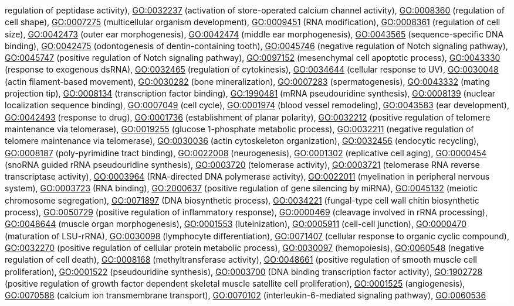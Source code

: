 regulation of peptidase activity), [GO:0032237](http://purl.obolibrary.org/obo/GO_0032237) (activation of store-operated calcium channel activity), [GO:0008360](http://purl.obolibrary.org/obo/GO_0008360) (regulation of cell shape), [GO:0007275](http://purl.obolibrary.org/obo/GO_0007275) (multicellular organism development), [GO:0009451](http://purl.obolibrary.org/obo/GO_0009451) (RNA modification), [GO:0008361](http://purl.obolibrary.org/obo/GO_0008361) (regulation of cell size), [GO:0042473](http://purl.obolibrary.org/obo/GO_0042473) (outer ear morphogenesis), [GO:0042474](http://purl.obolibrary.org/obo/GO_0042474) (middle ear morphogenesis), [GO:0043565](http://purl.obolibrary.org/obo/GO_0043565) (sequence-specific DNA binding), [GO:0042475](http://purl.obolibrary.org/obo/GO_0042475) (odontogenesis of dentin-containing tooth), [GO:0045746](http://purl.obolibrary.org/obo/GO_0045746) (negative regulation of Notch signaling pathway), [GO:0045747](http://purl.obolibrary.org/obo/GO_0045747) (positive regulation of Notch signaling pathway), [GO:0097152](http://purl.obolibrary.org/obo/GO_0097152) (mesenchymal cell apoptotic process), [GO:0043330](http://purl.obolibrary.org/obo/GO_0043330) (response to exogenous dsRNA), [GO:0032465](http://purl.obolibrary.org/obo/GO_0032465) (regulation of cytokinesis), [GO:0034644](http://purl.obolibrary.org/obo/GO_0034644) (cellular response to UV), [GO:0030048](http://purl.obolibrary.org/obo/GO_0030048) (actin filament-based movement), [GO:0030282](http://purl.obolibrary.org/obo/GO_0030282) (bone mineralization), [GO:0007283](http://purl.obolibrary.org/obo/GO_0007283) (spermatogenesis), [GO:0043332](http://purl.obolibrary.org/obo/GO_0043332) (mating projection tip), [GO:0008134](http://purl.obolibrary.org/obo/GO_0008134) (transcription factor binding), [GO:1990481](http://purl.obolibrary.org/obo/GO_1990481) (mRNA pseudouridine synthesis), [GO:0008139](http://purl.obolibrary.org/obo/GO_0008139) (nuclear localization sequence binding), [GO:0007049](http://purl.obolibrary.org/obo/GO_0007049) (cell cycle), [GO:0001974](http://purl.obolibrary.org/obo/GO_0001974) (blood vessel remodeling), [GO:0043583](http://purl.obolibrary.org/obo/GO_0043583) (ear development), [GO:0042493](http://purl.obolibrary.org/obo/GO_0042493) (response to drug), [GO:0001736](http://purl.obolibrary.org/obo/GO_0001736) (establishment of planar polarity), [GO:0032212](http://purl.obolibrary.org/obo/GO_0032212) (positive regulation of telomere maintenance via telomerase), [GO:0019255](http://purl.obolibrary.org/obo/GO_0019255) (glucose 1-phosphate metabolic process), [GO:0032211](http://purl.obolibrary.org/obo/GO_0032211) (negative regulation of telomere maintenance via telomerase), [GO:0030036](http://purl.obolibrary.org/obo/GO_0030036) (actin cytoskeleton organization), [GO:0032456](http://purl.obolibrary.org/obo/GO_0032456) (endocytic recycling), [GO:0008187](http://purl.obolibrary.org/obo/GO_0008187) (poly-pyrimidine tract binding), [GO:0022008](http://purl.obolibrary.org/obo/GO_0022008) (neurogenesis), [GO:0001302](http://purl.obolibrary.org/obo/GO_0001302) (replicative cell aging), [GO:0000454](http://purl.obolibrary.org/obo/GO_0000454) (snoRNA guided rRNA pseudouridine synthesis), [GO:0003720](http://purl.obolibrary.org/obo/GO_0003720) (telomerase activity), [GO:0003721](http://purl.obolibrary.org/obo/GO_0003721) (telomerase RNA reverse transcriptase activity), [GO:0003964](http://purl.obolibrary.org/obo/GO_0003964) (RNA-directed DNA polymerase activity), [GO:0022011](http://purl.obolibrary.org/obo/GO_0022011) (myelination in peripheral nervous system), [GO:0003723](http://purl.obolibrary.org/obo/GO_0003723) (RNA binding), [GO:2000637](http://purl.obolibrary.org/obo/GO_2000637) (positive regulation of gene silencing by miRNA), [GO:0045132](http://purl.obolibrary.org/obo/GO_0045132) (meiotic chromosome segregation), [GO:0071897](http://purl.obolibrary.org/obo/GO_0071897) (DNA biosynthetic process), [GO:0034221](http://purl.obolibrary.org/obo/GO_0034221) (fungal-type cell wall chitin biosynthetic process), [GO:0050729](http://purl.obolibrary.org/obo/GO_0050729) (positive regulation of inflammatory response), [GO:0000469](http://purl.obolibrary.org/obo/GO_0000469) (cleavage involved in rRNA processing), [GO:0048644](http://purl.obolibrary.org/obo/GO_0048644) (muscle organ morphogenesis), [GO:0001553](http://purl.obolibrary.org/obo/GO_0001553) (luteinization), [GO:0005911](http://purl.obolibrary.org/obo/GO_0005911) (cell-cell junction), [GO:0000470](http://purl.obolibrary.org/obo/GO_0000470) (maturation of LSU-rRNA), [GO:0030098](http://purl.obolibrary.org/obo/GO_0030098) (lymphocyte differentiation), [GO:0071407](http://purl.obolibrary.org/obo/GO_0071407) (cellular response to organic cyclic compound), [GO:0032270](http://purl.obolibrary.org/obo/GO_0032270) (positive regulation of cellular protein metabolic process), [GO:0030097](http://purl.obolibrary.org/obo/GO_0030097) (hemopoiesis), [GO:0060548](http://purl.obolibrary.org/obo/GO_0060548) (negative regulation of cell death), [GO:0008168](http://purl.obolibrary.org/obo/GO_0008168) (methyltransferase activity), [GO:0048661](http://purl.obolibrary.org/obo/GO_0048661) (positive regulation of smooth muscle cell proliferation), [GO:0001522](http://purl.obolibrary.org/obo/GO_0001522) (pseudouridine synthesis), [GO:0003700](http://purl.obolibrary.org/obo/GO_0003700) (DNA binding transcription factor activity), [GO:1902728](http://purl.obolibrary.org/obo/GO_1902728) (positive regulation of growth factor dependent skeletal muscle satellite cell proliferation), [GO:0001525](http://purl.obolibrary.org/obo/GO_0001525) (angiogenesis), [GO:0070588](http://purl.obolibrary.org/obo/GO_0070588) (calcium ion transmembrane transport), [GO:0070102](http://purl.obolibrary.org/obo/GO_0070102) (interleukin-6-mediated signaling pathway), [GO:0060536](http://purl.obolibrary.org/obo/GO_0060536)